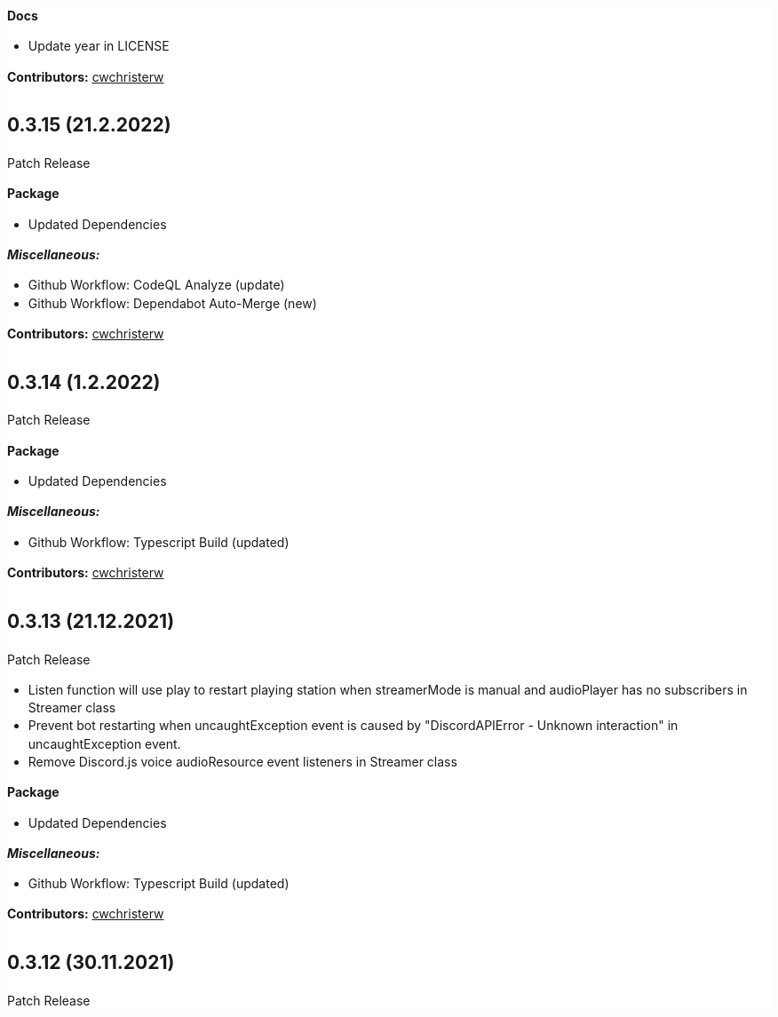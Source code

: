 **Docs**
- Update year in LICENSE

__**Contributors:**__
[cwchristerw](<https://github.com/cwchristerw>)

## 0.3.15 (21.2.2022)

Patch Release

**Package**
- Updated Dependencies

***Miscellaneous:***
- Github Workflow: CodeQL Analyze (update)
- Github Workflow: Dependabot Auto-Merge (new)

__**Contributors:**__
[cwchristerw](<https://github.com/cwchristerw>)

## 0.3.14 (1.2.2022)

Patch Release

**Package**
- Updated Dependencies

***Miscellaneous:***
- Github Workflow: Typescript Build (updated)

__**Contributors:**__
[cwchristerw](<https://github.com/cwchristerw>)

## 0.3.13 (21.12.2021)

Patch Release

- Listen function will use play to restart playing station when streamerMode is manual and audioPlayer has no subscribers in Streamer class
- Prevent bot restarting when uncaughtException event is caused by "DiscordAPIError - Unknown interaction" in uncaughtException event.
- Remove Discord.js voice audioResource event listeners in Streamer class

**Package**
- Updated Dependencies

***Miscellaneous:***
- Github Workflow: Typescript Build (updated)

__**Contributors:**__
[cwchristerw](<https://github.com/cwchristerw>)

## 0.3.12 (30.11.2021)

Patch Release
